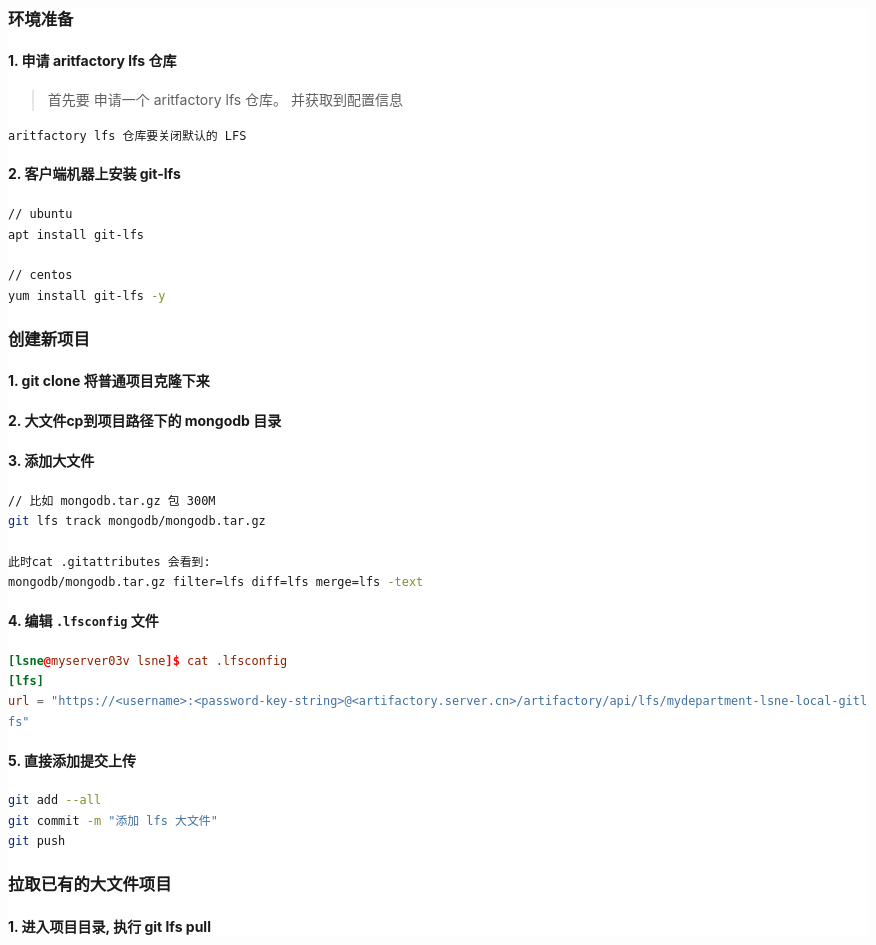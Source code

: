 ### 环境准备
#### 1. 申请 aritfactory lfs 仓库

> 首先要 申请一个 aritfactory lfs 仓库。 并获取到配置信息

```
aritfactory lfs 仓库要关闭默认的 LFS
```

#### 2. 客户端机器上安装 git-lfs

```sh
// ubuntu
apt install git-lfs

// centos
yum install git-lfs -y
```

### 创建新项目

#### 1. git clone 将普通项目克隆下来

#### 2. 大文件cp到项目路径下的 mongodb 目录

#### 3. 添加大文件

```sh
// 比如 mongodb.tar.gz 包 300M
git lfs track mongodb/mongodb.tar.gz

此时cat .gitattributes 会看到:
mongodb/mongodb.tar.gz filter=lfs diff=lfs merge=lfs -text
```

#### 4. 编辑 `.lfsconfig` 文件

```toml
[lsne@myserver03v lsne]$ cat .lfsconfig 
[lfs]
url = "https://<username>:<password-key-string>@<artifactory.server.cn>/artifactory/api/lfs/mydepartment-lsne-local-gitlfs"
```

#### 5. 直接添加提交上传

```sh
git add --all
git commit -m "添加 lfs 大文件"
git push
```

### 拉取已有的大文件项目

#### 1. 进入项目目录, 执行 git lfs pull
